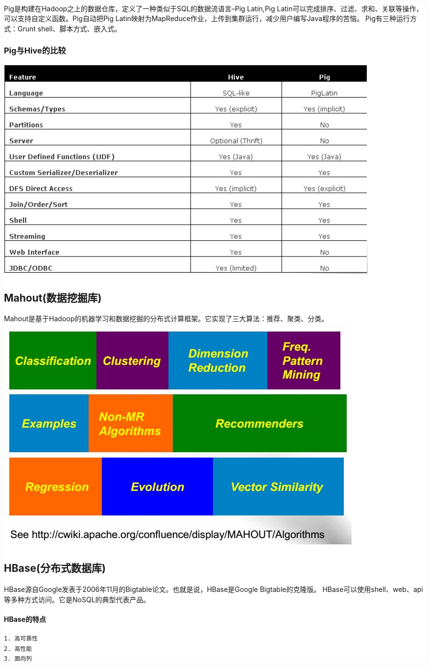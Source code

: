 Pig是构建在Hadoop之上的数据仓库，定义了一种类似于SQL的数据流语言–Pig Latin,Pig Latin可以完成排序、过滤、求和、关联等操作，可以支持自定义函数。Pig自动把Pig Latin映射为MapReduce作业，上传到集群运行，减少用户编写Java程序的苦恼。
Pig有三种运行方式：Grunt shell、脚本方式、嵌入式。

### Pig与Hive的比较
![](/assets/img/pig-vs-hive.jpg)
## Mahout(数据挖掘库)
Mahout是基于Hadoop的机器学习和数据挖掘的分布式计算框架。它实现了三大算法：推荐、聚类、分类。
![](/assets/img/mashout.jpg)
## HBase(分布式数据库)
HBase源自Google发表于2006年11月的Bigtable论文。也就是说，HBase是Google Bigtable的克隆版。
HBase可以使用shell、web、api等多种方式访问。它是NoSQL的典型代表产品。
#### HBase的特点
	1. 高可靠性
	2. 高性能
	3. 面向列
